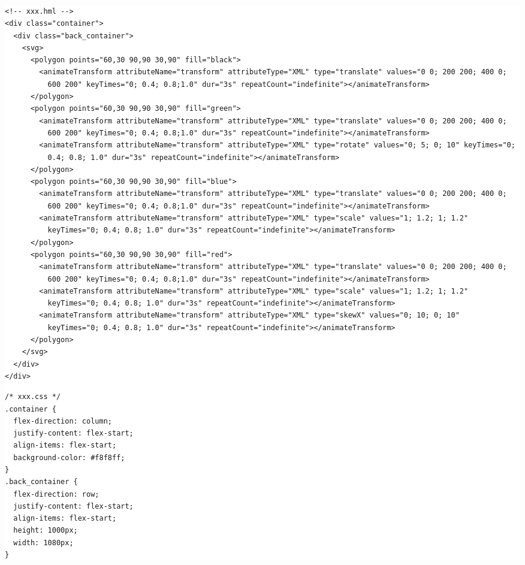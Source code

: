 ```
<!-- xxx.hml -->
<div class="container">
  <div class="back_container">
    <svg>
      <polygon points="60,30 90,90 30,90" fill="black">
        <animateTransform attributeName="transform" attributeType="XML" type="translate" values="0 0; 200 200; 400 0;
          600 200" keyTimes="0; 0.4; 0.8;1.0" dur="3s" repeatCount="indefinite"></animateTransform>
      </polygon>
      <polygon points="60,30 90,90 30,90" fill="green">
        <animateTransform attributeName="transform" attributeType="XML" type="translate" values="0 0; 200 200; 400 0;
          600 200" keyTimes="0; 0.4; 0.8;1.0" dur="3s" repeatCount="indefinite"></animateTransform>
        <animateTransform attributeName="transform" attributeType="XML" type="rotate" values="0; 5; 0; 10" keyTimes="0;
          0.4; 0.8; 1.0" dur="3s" repeatCount="indefinite"></animateTransform>
      </polygon>
      <polygon points="60,30 90,90 30,90" fill="blue">
        <animateTransform attributeName="transform" attributeType="XML" type="translate" values="0 0; 200 200; 400 0;
          600 200" keyTimes="0; 0.4; 0.8;1.0" dur="3s" repeatCount="indefinite"></animateTransform>
        <animateTransform attributeName="transform" attributeType="XML" type="scale" values="1; 1.2; 1; 1.2"
          keyTimes="0; 0.4; 0.8; 1.0" dur="3s" repeatCount="indefinite"></animateTransform>
      </polygon>
      <polygon points="60,30 90,90 30,90" fill="red">
        <animateTransform attributeName="transform" attributeType="XML" type="translate" values="0 0; 200 200; 400 0;
          600 200" keyTimes="0; 0.4; 0.8;1.0" dur="3s" repeatCount="indefinite"></animateTransform>
        <animateTransform attributeName="transform" attributeType="XML" type="scale" values="1; 1.2; 1; 1.2"
          keyTimes="0; 0.4; 0.8; 1.0" dur="3s" repeatCount="indefinite"></animateTransform>
        <animateTransform attributeName="transform" attributeType="XML" type="skewX" values="0; 10; 0; 10"
          keyTimes="0; 0.4; 0.8; 1.0" dur="3s" repeatCount="indefinite"></animateTransform>
      </polygon>
    </svg>
  </div>
</div>
```

```
/* xxx.css */
.container {
  flex-direction: column;
  justify-content: flex-start;
  align-items: flex-start;
  background-color: #f8f8ff;
}
.back_container {
  flex-direction: row;
  justify-content: flex-start;
  align-items: flex-start;
  height: 1000px;
  width: 1080px;
}
```

